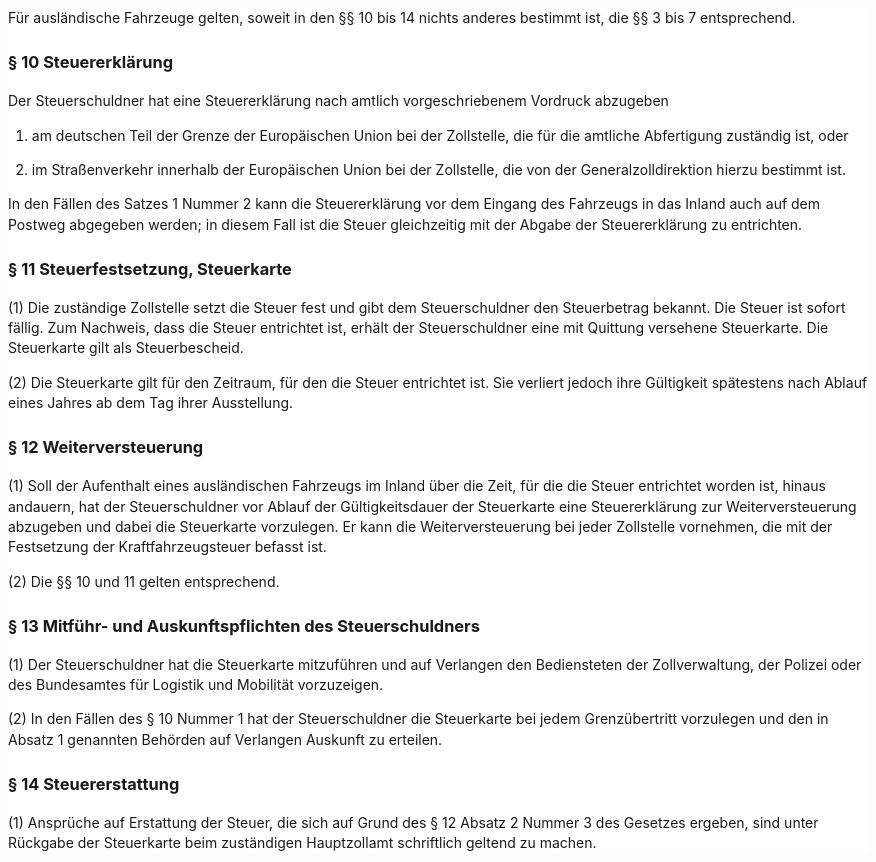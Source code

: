 Für ausländische Fahrzeuge gelten, soweit in den §§ 10 bis 14 nichts anderes bestimmt ist, die §§ 3 bis 7 entsprechend.


### § 10 Steuererklärung

Der Steuerschuldner hat eine Steuererklärung nach amtlich vorgeschriebenem Vordruck abzugeben

1.  am deutschen Teil der Grenze der Europäischen Union bei der Zollstelle, die für die amtliche Abfertigung zuständig ist, oder


2.  im Straßenverkehr innerhalb der Europäischen Union bei der Zollstelle, die von der Generalzolldirektion hierzu bestimmt ist.



In den Fällen des Satzes 1 Nummer 2 kann die Steuererklärung vor dem Eingang des Fahrzeugs in das Inland auch auf dem Postweg abgegeben werden; in diesem Fall ist die Steuer gleichzeitig mit der Abgabe der Steuererklärung zu entrichten.


### § 11 Steuerfestsetzung, Steuerkarte

(1) Die zuständige Zollstelle setzt die Steuer fest und gibt dem Steuerschuldner den Steuerbetrag bekannt. Die Steuer ist sofort fällig. Zum Nachweis, dass die Steuer entrichtet ist, erhält der Steuerschuldner eine mit Quittung versehene Steuerkarte. Die Steuerkarte gilt als Steuerbescheid.

(2) Die Steuerkarte gilt für den Zeitraum, für den die Steuer entrichtet ist. Sie verliert jedoch ihre Gültigkeit spätestens nach Ablauf eines Jahres ab dem Tag ihrer Ausstellung.


### § 12 Weiterversteuerung

(1) Soll der Aufenthalt eines ausländischen Fahrzeugs im Inland über die Zeit, für die die Steuer entrichtet worden ist, hinaus andauern, hat der Steuerschuldner vor Ablauf der Gültigkeitsdauer der Steuerkarte eine Steuererklärung zur Weiterversteuerung abzugeben und dabei die Steuerkarte vorzulegen. Er kann die Weiterversteuerung bei jeder Zollstelle vornehmen, die mit der Festsetzung der Kraftfahrzeugsteuer befasst ist.

(2) Die §§ 10 und 11 gelten entsprechend.


### § 13 Mitführ- und Auskunftspflichten des Steuerschuldners

(1) Der Steuerschuldner hat die Steuerkarte mitzuführen und auf Verlangen den Bediensteten der Zollverwaltung, der Polizei oder des Bundesamtes für Logistik und Mobilität vorzuzeigen.

(2) In den Fällen des § 10 Nummer 1 hat der Steuerschuldner die Steuerkarte bei jedem Grenzübertritt vorzulegen und den in Absatz 1 genannten Behörden auf Verlangen Auskunft zu erteilen.


### § 14 Steuererstattung

(1) Ansprüche auf Erstattung der Steuer, die sich auf Grund des § 12 Absatz 2 Nummer 3 des Gesetzes ergeben, sind unter Rückgabe der Steuerkarte beim zuständigen Hauptzollamt schriftlich geltend zu machen.
